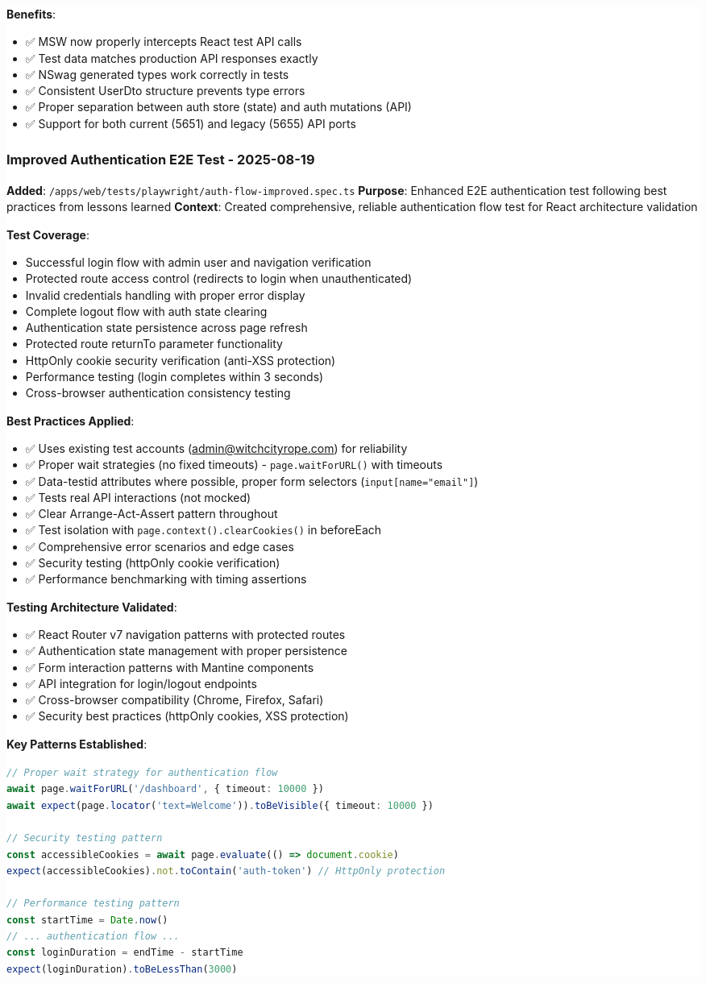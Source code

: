 **Benefits**:
- ✅ MSW now properly intercepts React test API calls
- ✅ Test data matches production API responses exactly
- ✅ NSwag generated types work correctly in tests
- ✅ Consistent UserDto structure prevents type errors
- ✅ Proper separation between auth store (state) and auth mutations (API)
- ✅ Support for both current (5651) and legacy (5655) API ports

### Improved Authentication E2E Test - 2025-08-19
**Added**: `/apps/web/tests/playwright/auth-flow-improved.spec.ts`
**Purpose**: Enhanced E2E authentication test following best practices from lessons learned
**Context**: Created comprehensive, reliable authentication flow test for React architecture validation

**Test Coverage**:
- Successful login flow with admin user and navigation verification
- Protected route access control (redirects to login when unauthenticated)
- Invalid credentials handling with proper error display
- Complete logout flow with auth state clearing
- Authentication state persistence across page refresh
- Protected route returnTo parameter functionality
- HttpOnly cookie security verification (anti-XSS protection)
- Performance testing (login completes within 3 seconds)
- Cross-browser authentication consistency testing

**Best Practices Applied**:
- ✅ Uses existing test accounts (admin@witchcityrope.com) for reliability
- ✅ Proper wait strategies (no fixed timeouts) - `page.waitForURL()` with timeouts
- ✅ Data-testid attributes where possible, proper form selectors (`input[name="email"]`)
- ✅ Tests real API interactions (not mocked)
- ✅ Clear Arrange-Act-Assert pattern throughout
- ✅ Test isolation with `page.context().clearCookies()` in beforeEach
- ✅ Comprehensive error scenarios and edge cases
- ✅ Security testing (httpOnly cookie verification)
- ✅ Performance benchmarking with timing assertions

**Testing Architecture Validated**:
- ✅ React Router v7 navigation patterns with protected routes
- ✅ Authentication state management with proper persistence
- ✅ Form interaction patterns with Mantine components
- ✅ API integration for login/logout endpoints
- ✅ Cross-browser compatibility (Chrome, Firefox, Safari)
- ✅ Security best practices (httpOnly cookies, XSS protection)

**Key Patterns Established**:
```typescript
// Proper wait strategy for authentication flow
await page.waitForURL('/dashboard', { timeout: 10000 })
await expect(page.locator('text=Welcome')).toBeVisible({ timeout: 10000 })

// Security testing pattern
const accessibleCookies = await page.evaluate(() => document.cookie)
expect(accessibleCookies).not.toContain('auth-token') // HttpOnly protection

// Performance testing pattern
const startTime = Date.now()
// ... authentication flow ...
const loginDuration = endTime - startTime
expect(loginDuration).toBeLessThan(3000)
```
